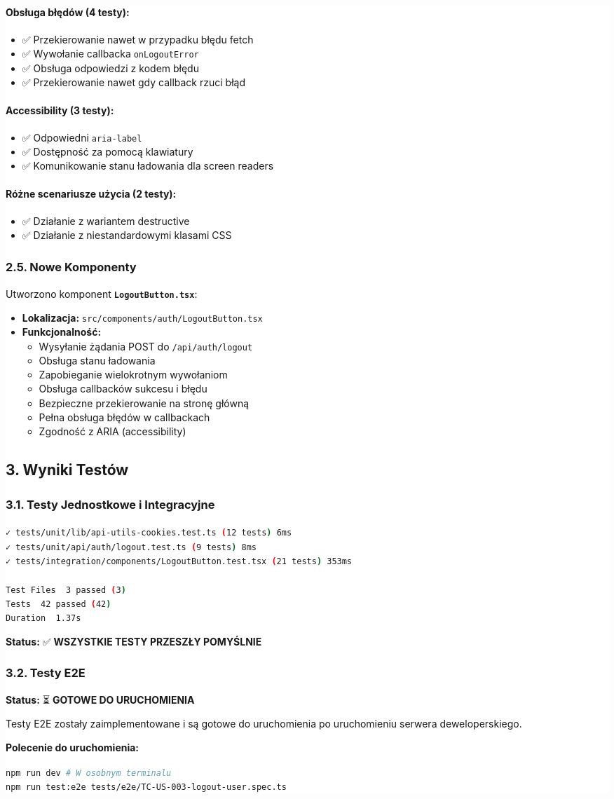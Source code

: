 #### Obsługa błędów (4 testy):
- ✅ Przekierowanie nawet w przypadku błędu fetch
- ✅ Wywołanie callbacka `onLogoutError`
- ✅ Obsługa odpowiedzi z kodem błędu
- ✅ Przekierowanie nawet gdy callback rzuci błąd

#### Accessibility (3 testy):
- ✅ Odpowiedni `aria-label`
- ✅ Dostępność za pomocą klawiatury
- ✅ Komunikowanie stanu ładowania dla screen readers

#### Różne scenariusze użycia (2 testy):
- ✅ Działanie z wariantem destructive
- ✅ Działanie z niestandardowymi klasami CSS

### 2.5. Nowe Komponenty

Utworzono komponent **`LogoutButton.tsx`**:
- **Lokalizacja:** `src/components/auth/LogoutButton.tsx`
- **Funkcjonalność:**
  - Wysyłanie żądania POST do `/api/auth/logout`
  - Obsługa stanu ładowania
  - Zapobieganie wielokrotnym wywołaniom
  - Obsługa callbacków sukcesu i błędu
  - Bezpieczne przekierowanie na stronę główną
  - Pełna obsługa błędów w callbackach
  - Zgodność z ARIA (accessibility)

## 3. Wyniki Testów

### 3.1. Testy Jednostkowe i Integracyjne
```bash
✓ tests/unit/lib/api-utils-cookies.test.ts (12 tests) 6ms
✓ tests/unit/api/auth/logout.test.ts (9 tests) 8ms
✓ tests/integration/components/LogoutButton.test.tsx (21 tests) 353ms

Test Files  3 passed (3)
Tests  42 passed (42)
Duration  1.37s
```

**Status:** ✅ **WSZYSTKIE TESTY PRZESZŁY POMYŚLNIE**

### 3.2. Testy E2E
**Status:** ⏳ **GOTOWE DO URUCHOMIENIA**

Testy E2E zostały zaimplementowane i są gotowe do uruchomienia po uruchomieniu serwera deweloperskiego.

**Polecenie do uruchomienia:**
```bash
npm run dev # W osobnym terminalu
npm run test:e2e tests/e2e/TC-US-003-logout-user.spec.ts
```
